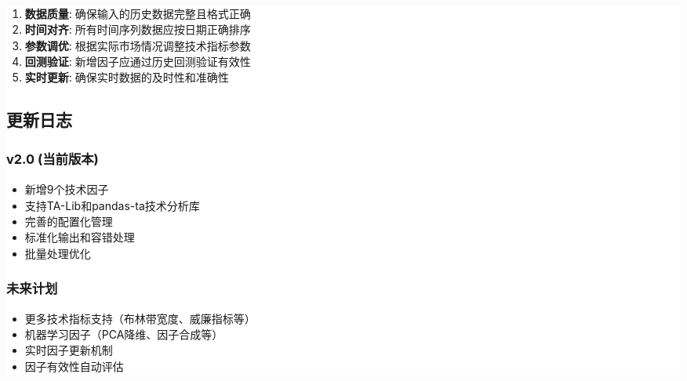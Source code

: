 1. **数据质量**: 确保输入的历史数据完整且格式正确
2. **时间对齐**: 所有时间序列数据应按日期正确排序
3. **参数调优**: 根据实际市场情况调整技术指标参数
4. **回测验证**: 新增因子应通过历史回测验证有效性
5. **实时更新**: 确保实时数据的及时性和准确性

## 更新日志

### v2.0 (当前版本)
- 新增9个技术因子
- 支持TA-Lib和pandas-ta技术分析库
- 完善的配置化管理
- 标准化输出和容错处理
- 批量处理优化

### 未来计划
- 更多技术指标支持（布林带宽度、威廉指标等）
- 机器学习因子（PCA降维、因子合成等）
- 实时因子更新机制
- 因子有效性自动评估